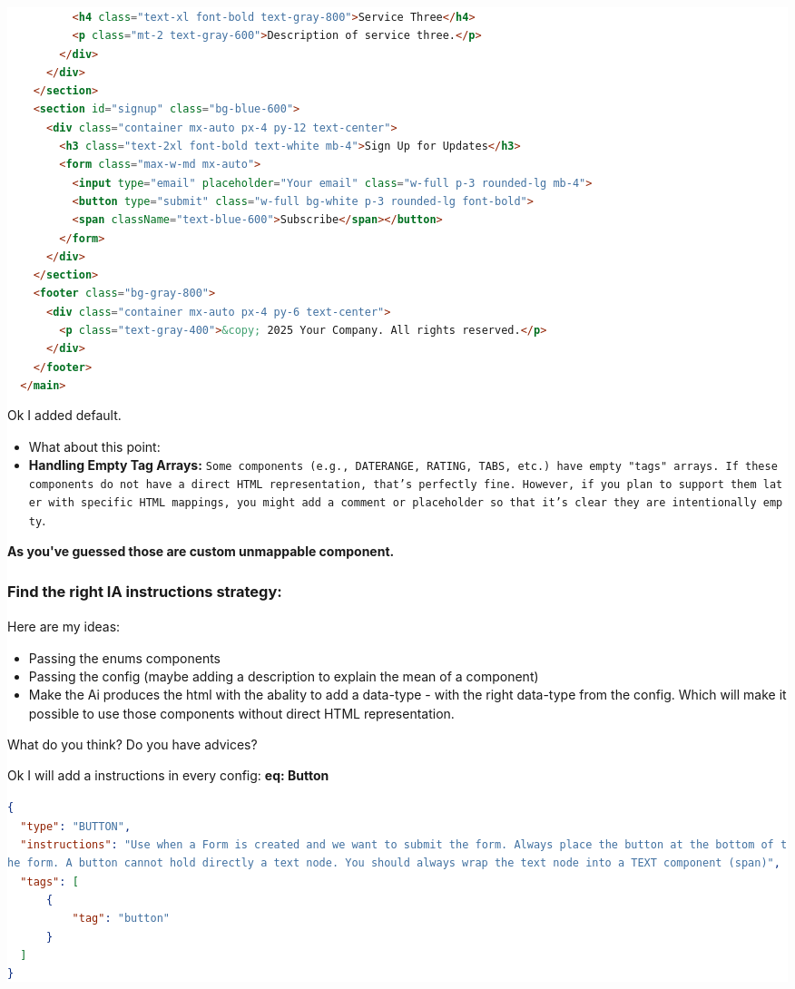 ```html
          <h4 class="text-xl font-bold text-gray-800">Service Three</h4>
          <p class="mt-2 text-gray-600">Description of service three.</p>
        </div>
      </div>
    </section>
    <section id="signup" class="bg-blue-600">
      <div class="container mx-auto px-4 py-12 text-center">
        <h3 class="text-2xl font-bold text-white mb-4">Sign Up for Updates</h3>
        <form class="max-w-md mx-auto">
          <input type="email" placeholder="Your email" class="w-full p-3 rounded-lg mb-4">
          <button type="submit" class="w-full bg-white p-3 rounded-lg font-bold">
          <span className="text-blue-600">Subscribe</span></button>
        </form>
      </div>
    </section>
    <footer class="bg-gray-800">
      <div class="container mx-auto px-4 py-6 text-center">
        <p class="text-gray-400">&copy; 2025 Your Company. All rights reserved.</p>
      </div>
    </footer>
  </main>

```


Ok I added default.

- What about this point:
- **Handling Empty Tag Arrays:**
`Some components (e.g., DATERANGE, RATING, TABS, etc.) have empty "tags" arrays. If these components do not have a direct HTML representation, that’s perfectly fine. However, if you plan to support them later with specific HTML mappings, you might add a comment or placeholder so that it’s clear they are intentionally empty`.

**As you've guessed those are custom unmappable component.**

### Find the right IA instructions strategy:

Here are my ideas:
- Passing the enums components
- Passing the config (maybe adding a description to explain the mean of a component)
- Make the Ai produces the html with the abality to add a data-type - with the right data-type from the config. Which will make it possible to use those components without direct HTML representation.

What do you think? Do you have advices?


Ok I will add a instructions in every config:
**eq: Button**
```json
{
  "type": "BUTTON",
  "instructions": "Use when a Form is created and we want to submit the form. Always place the button at the bottom of the form. A button cannot hold directly a text node. You should always wrap the text node into a TEXT component (span)",
  "tags": [
      {
          "tag": "button"
      }
  ]
}
```
